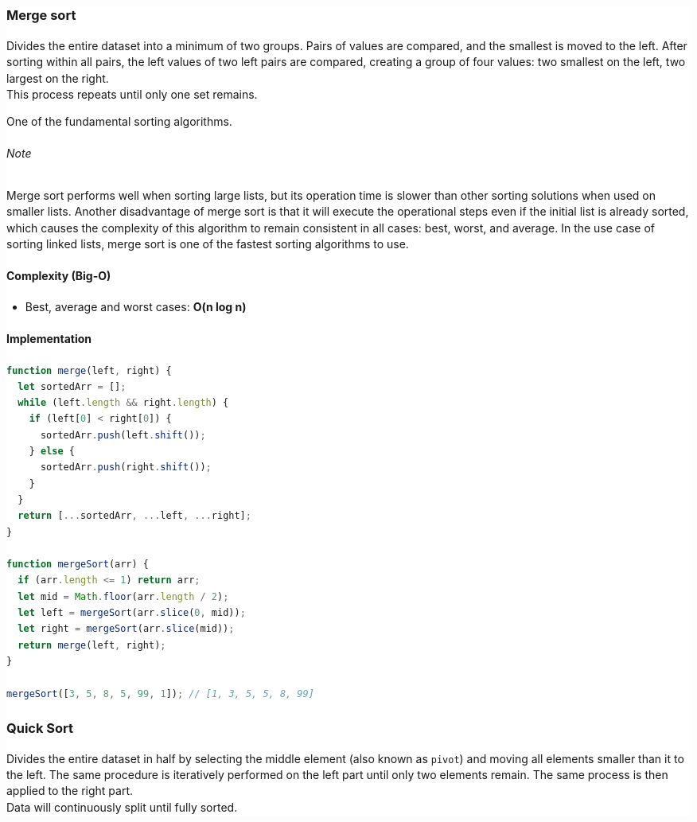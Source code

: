 ### Merge sort

Divides the entire dataset into a minimum of two groups. Pairs of values are compared, and the smallest is moved to the left. After sorting within all pairs, the left values of two left pairs are compared, creating a group of four values: two smallest on the left, two largest on the right.  
This process repeats until only one set remains.

One of the fundamental sorting algorithms.

###### Note

Merge sort performs well when sorting large lists, but its operation time is slower than other sorting solutions when used on smaller lists. Another disadvantage of merge sort is that it will execute the operational steps even if the initial list is already sorted, which causes the complexity of this algorithm to remain consistent in all cases: best, worst, and average.
In the use case of sorting linked lists, merge sort is one of the fastest sorting algorithms to use.

#### Complexity (Big-O)

- Best, average and worst cases: **O(n log n)**

#### Implementation

```js
function merge(left, right) {
  let sortedArr = [];
  while (left.length && right.length) {
    if (left[0] < right[0]) {
      sortedArr.push(left.shift());
    } else {
      sortedArr.push(right.shift());
    }
  }
  return [...sortedArr, ...left, ...right];
}

function mergeSort(arr) {
  if (arr.length <= 1) return arr;
  let mid = Math.floor(arr.length / 2);
  let left = mergeSort(arr.slice(0, mid));
  let right = mergeSort(arr.slice(mid));
  return merge(left, right);
}

mergeSort([3, 5, 8, 5, 99, 1]); // [1, 3, 5, 5, 8, 99]
```

### Quick Sort

Divides the entire dataset in half by selecting the middle element (also known as `pivot`) and moving all elements smaller than it to the left. The same procedure is iteratively performed on the left part until only two elements remain. The same process is then applied to the right part.  
Data will continuously split until fully sorted.
